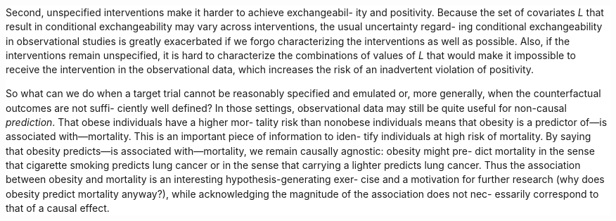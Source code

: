 Second, unspecified interventions make it harder to achieve exchangeabil-
ity and positivity. Because the set of covariates *L* that result in conditional
exchangeability may vary across interventions, the usual uncertainty regard-
ing conditional exchangeability in observational studies is greatly exacerbated
if we forgo characterizing the interventions as well as possible. Also, if the
interventions remain unspecified, it is hard to characterize the combinations
of values of *L* that would make it impossible to receive the intervention in
the observational data, which increases the risk of an inadvertent violation of
positivity.

So what can we do when a target trial cannot be reasonably specified and
emulated or, more generally, when the counterfactual outcomes are not suffi-
ciently well defined? In those settings, observational data may still be quite
useful for non-causal *prediction*. That obese individuals have a higher mor-
tality risk than nonobese individuals means that obesity is a predictor of—is
associated with—mortality. This is an important piece of information to iden-
tify individuals at high risk of mortality. By saying that obesity predicts—is
associated with—mortality, we remain causally agnostic: obesity might pre-
dict mortality in the sense that cigarette smoking predicts lung cancer or in
the sense that carrying a lighter predicts lung cancer. Thus the association
between obesity and mortality is an interesting hypothesis-generating exer-
cise and a motivation for further research (why does obesity predict mortality
anyway?), while acknowledging the magnitude of the association does not nec-
essarily correspond to that of a causal effect.